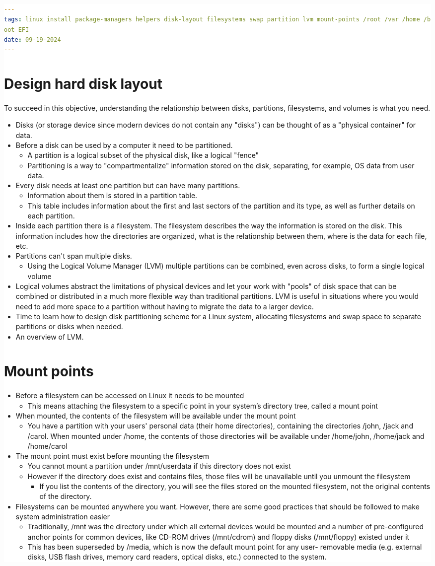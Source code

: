 ```yaml
---
tags: linux install package-managers helpers disk-layout filesystems swap partition lvm mount-points /root /var /home /boot EFI
date: 09-19-2024
---
```


# Design hard disk layout

To succeed in this objective, understanding the relationship between disks, partitions, filesystems, and volumes is what you need.

- Disks (or storage device since modern devices do not contain any "disks") can be thought of as a "physical container" for data.
- Before a disk can be used by a computer it need to be partitioned.
	- A partition is a logical subset of the physical disk, like a logical "fence"
	- Partitioning is a way to "compartmentalize" information stored on the disk, separating, for example, OS data from user data.
- Every disk needs at least one partition but can have many partitions.
	- Information about them is stored in a partition table.
	- This table includes information about the first and last sectors of the partition and its type, as well as further details on each partition.
- Inside each partition there is a filesystem.  The filesystem describes the way the information is stored on the disk.  This information includes how the directories are organized, what is the relationship between them, where is the data for each file, etc.
- Partitions can't span multiple disks.
	- Using the Logical Volume Manager (LVM) multiple partitions can be combined, even across disks, to form a single logical volume
- Logical volumes abstract the limitations of physical devices and let your work with "pools" of disk space that can be combined or distributed in a much more flexible way than traditional partitions.  LVM is useful in situations where you would need to add more space to a partition without having to migrate the data to a larger device.
- Time to learn how to design disk partitioning scheme for a Linux system, allocating filesystems and swap space to separate partitions or disks when needed.
- An overview of LVM.

# Mount points

- Before a filesystem can be accessed on Linux it needs to be mounted
	- This means attaching the filesystem to a specific point in your system’s directory tree, called a mount point
- When mounted, the contents of the filesystem will be available under the mount point
	-  You have a partition with your users' personal data (their home directories), containing the directories /john, /jack and /carol. When mounted under /home, the contents of those directories will be available under /home/john, /home/jack and /home/carol
- The mount point must exist before mounting the filesystem
	-  You cannot mount a partition under /mnt/userdata if this directory does not exist
	- However if the directory does exist and contains files, those files will be unavailable until you unmount the filesystem
		- If you list the contents of the directory, you will see the files stored on the mounted filesystem, not the original contents of the directory.
- Filesystems can be mounted anywhere you want. However, there are some good practices that should be followed to make system administration easier
	- Traditionally, /mnt was the directory under which all external devices would be mounted and a number of pre-configured anchor points for common devices, like CD-ROM drives (/mnt/cdrom) and floppy disks (/mnt/floppy) existed under it
	- This has been superseded by /media, which is now the default mount point for any user- removable media (e.g. external disks, USB flash drives, memory card readers, optical disks, etc.) connected to the system.